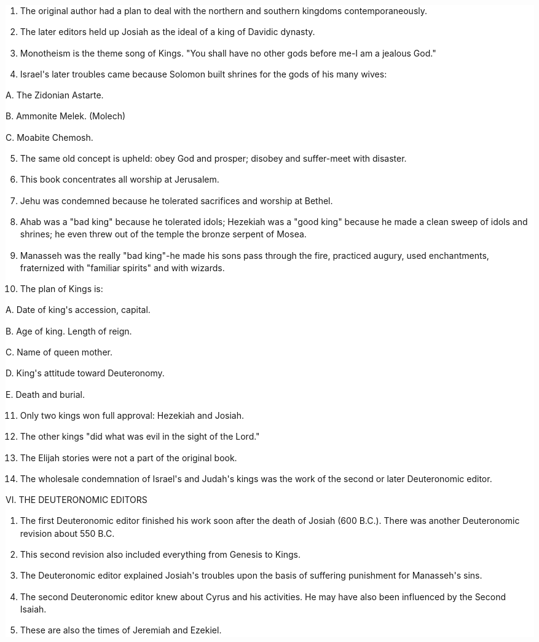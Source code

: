 1. The original author had a plan to deal with the northern and southern kingdoms contemporaneously.

2. The later editors held up Josiah as the ideal of a king of Davidic dynasty.

3. Monotheism is the theme song of Kings. "You shall have no other gods before me-I am a jealous God."

4. Israel's later troubles came because Solomon built shrines for the gods of his many wives:

A. The Zidonian Astarte.

B. Ammonite Melek. (Molech)

C. Moabite Chemosh.

5. The same old concept is upheld: obey God and prosper; disobey and suffer-meet with disaster.

6. This book concentrates all worship at Jerusalem.

7. Jehu was condemned because he tolerated sacrifices and worship at Bethel.

8. Ahab was a "bad king" because he tolerated idols; Hezekiah was a "good king" because he made a clean sweep of idols and shrines; he even threw out of the temple the bronze serpent of Mosea.

9. Manasseh was the really "bad king"-he made his sons pass through the fire, practiced augury, used enchantments, fraternized with "familiar spirits" and with wizards.

10. The plan of Kings is:

A. Date of king's accession, capital.

B. Age of king. Length of reign.

C. Name of queen mother.

D. King's attitude toward Deuteronomy.

E. Death and burial.

11. Only two kings won full approval: Hezekiah and Josiah.

12. The other kings "did what was evil in the sight of the Lord."

13. The Elijah stories were not a part of the original book.

14. The wholesale condemnation of Israel's and Judah's kings was the work of the second or later Deuteronomic editor.

VI. THE DEUTERONOMIC EDITORS

1. The first Deuteronomic editor finished his work soon after the death of Josiah (600 B.C.). There was another Deuteronomic revision about 550 B.C.

2. This second revision also included everything from Genesis to Kings.

3. The Deuteronomic editor explained Josiah's troubles upon the basis of suffering punishment for Manasseh's sins.

4. The second Deuteronomic editor knew about Cyrus and his activities. He may have also been influenced by the Second Isaiah.

5. These are also the times of Jeremiah and Ezekiel.
